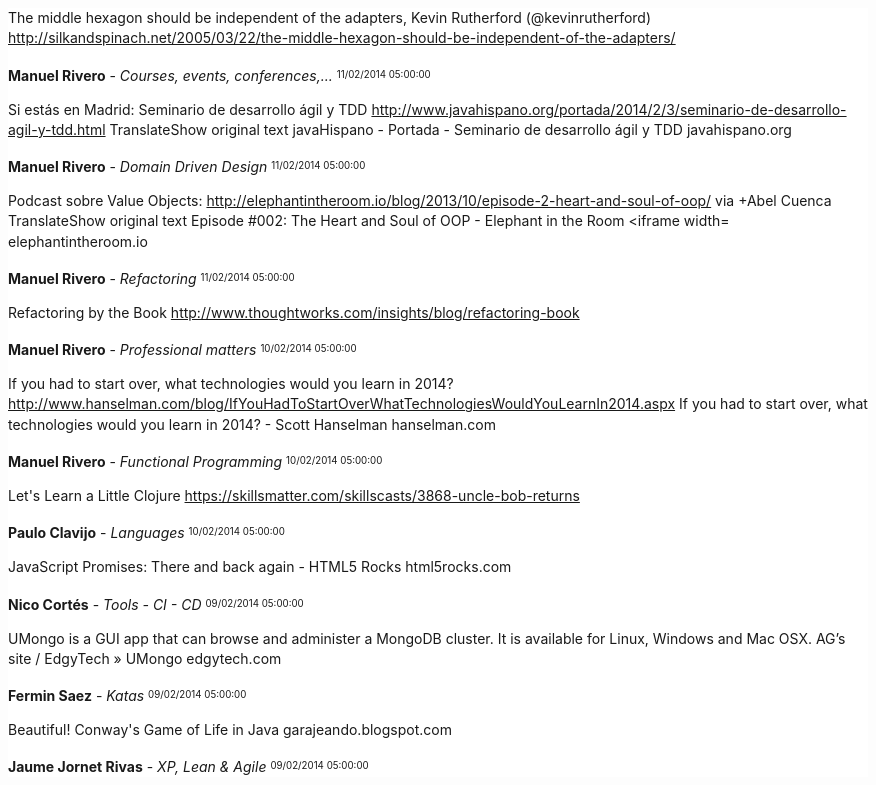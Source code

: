 The middle hexagon should be independent of the adapters, Kevin Rutherford (@kevinrutherford) <a target="_blank" href="http://silkandspinach.net/2005/03/22/the-middle-hexagon-should-be-independent-of-the-adapters/">http://silkandspinach.net/2005/03/22/the-middle-hexagon-should-be-independent-of-the-adapters/</a>


<strong>Manuel Rivero</strong> - <em>Courses, events, conferences,...</em> <sup><sub>11/02/2014 05:00:00</sub></sup>

Si estás en Madrid: Seminario de desarrollo ágil y TDD <a target="_blank" href="http://www.javahispano.org/portada/2014/2/3/seminario-de-desarrollo-agil-y-tdd.html">http://www.javahispano.org/portada/2014/2/3/seminario-de-desarrollo-agil-y-tdd.html</a> TranslateShow original text javaHispano - Portada - Seminario de desarrollo ágil y TDD javahispano.org


<strong>Manuel Rivero</strong> - <em>Domain Driven Design</em> <sup><sub>11/02/2014 05:00:00</sub></sup>

Podcast sobre Value Objects: <a target="_blank" href="http://elephantintheroom.io/blog/2013/10/episode-2-heart-and-soul-of-oop/">http://elephantintheroom.io/blog/2013/10/episode-2-heart-and-soul-of-oop/</a> via +Abel Cuenca TranslateShow original text Episode #002: The Heart and Soul of OOP - Elephant in the Room <iframe width= elephantintheroom.io


<strong>Manuel Rivero</strong> - <em>Refactoring</em> <sup><sub>11/02/2014 05:00:00</sub></sup>

Refactoring by the Book <a target="_blank" href="http://www.thoughtworks.com/insights/blog/refactoring-book">http://www.thoughtworks.com/insights/blog/refactoring-book</a>


<strong>Manuel Rivero</strong> - <em>Professional matters</em> <sup><sub>10/02/2014 05:00:00</sub></sup>

If you had to start over, what technologies would you learn in 2014? <a target="_blank" href="http://www.hanselman.com/blog/IfYouHadToStartOverWhatTechnologiesWouldYouLearnIn2014.aspx">http://www.hanselman.com/blog/IfYouHadToStartOverWhatTechnologiesWouldYouLearnIn2014.aspx</a> If you had to start over, what technologies would you learn in 2014? - Scott Hanselman hanselman.com


<strong>Manuel Rivero</strong> - <em>Functional Programming</em> <sup><sub>10/02/2014 05:00:00</sub></sup>

Let's Learn a Little Clojure <a target="_blank" href="https://skillsmatter.com/skillscasts/3868-uncle-bob-returns">https://skillsmatter.com/skillscasts/3868-uncle-bob-returns</a>


<strong>Paulo Clavijo</strong> - <em>Languages</em> <sup><sub>10/02/2014 05:00:00</sub></sup>

JavaScript Promises: There and back again - HTML5 Rocks html5rocks.com


<strong>Nico Cortés</strong> - <em>Tools - CI - CD</em> <sup><sub>09/02/2014 05:00:00</sub></sup>

UMongo is a GUI app that can browse and administer a MongoDB cluster. It is available for Linux, Windows and Mac OSX. AG’s site / EdgyTech » UMongo edgytech.com


<strong>Fermin Saez</strong> - <em>Katas</em> <sup><sub>09/02/2014 05:00:00</sub></sup>

Beautiful! Conway's Game of Life in Java garajeando.blogspot.com


<strong>Jaume Jornet Rivas</strong> - <em>XP, Lean & Agile</em> <sup><sub>09/02/2014 05:00:00</sub></sup>
